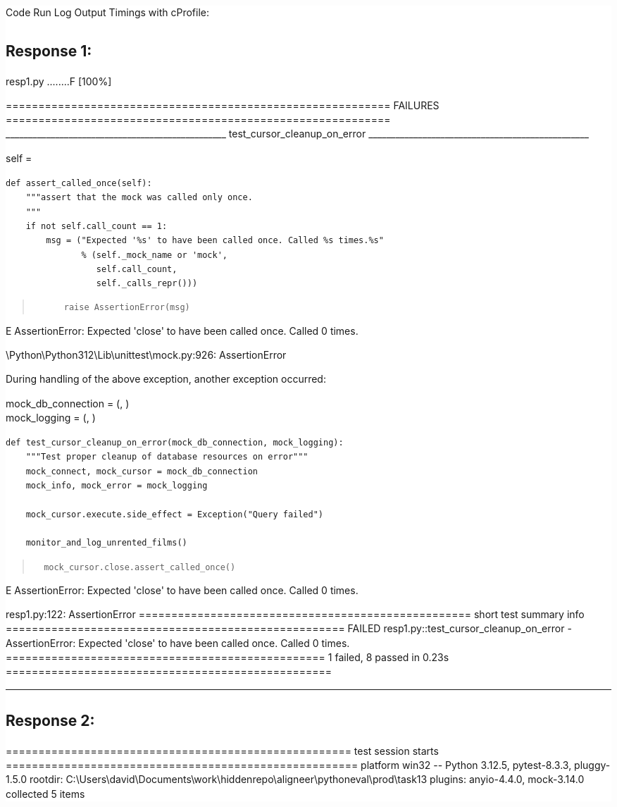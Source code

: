 Code Run Log Output Timings with cProfile:

Response 1:
---
resp1.py ........F                                                                                                        [100%]

=========================================================== FAILURES =========================================================== 
_________________________________________________ test_cursor_cleanup_on_error _________________________________________________ 

self = <MagicMock name='connect().cursor().close' id='2904025866000'>

    def assert_called_once(self):
        """assert that the mock was called only once.
        """
        if not self.call_count == 1:
            msg = ("Expected '%s' to have been called once. Called %s times.%s"
                   % (self._mock_name or 'mock',
                      self.call_count,
                      self._calls_repr()))
>           raise AssertionError(msg)
E           AssertionError: Expected 'close' to have been called once. Called 0 times.

\Python\Python312\Lib\unittest\mock.py:926: AssertionError

During handling of the above exception, another exception occurred:

mock_db_connection = (<MagicMock name='connect' id='2904025900208'>, <MagicMock name='connect().cursor()' id='2904025892240'>)   
mock_logging = (<MagicMock name='info' id='2904025913808'>, <MagicMock name='error' id='2904025910592'>)

    def test_cursor_cleanup_on_error(mock_db_connection, mock_logging):
        """Test proper cleanup of database resources on error"""
        mock_connect, mock_cursor = mock_db_connection
        mock_info, mock_error = mock_logging

        mock_cursor.execute.side_effect = Exception("Query failed")

        monitor_and_log_unrented_films()

>       mock_cursor.close.assert_called_once()
E       AssertionError: Expected 'close' to have been called once. Called 0 times.

resp1.py:122: AssertionError
=================================================== short test summary info ==================================================== 
FAILED resp1.py::test_cursor_cleanup_on_error - AssertionError: Expected 'close' to have been called once. Called 0 times.       
================================================= 1 failed, 8 passed in 0.23s ================================================== 

---

Response 2:
---
===================================================== test session starts ======================================================
platform win32 -- Python 3.12.5, pytest-8.3.3, pluggy-1.5.0
rootdir: C:\Users\david\Documents\work\hiddenrepo\aligneer\pythoneval\prod\task13
plugins: anyio-4.4.0, mock-3.14.0
collected 5 items
